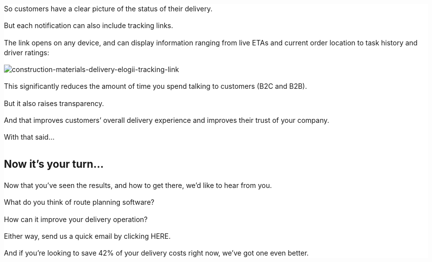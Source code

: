 So customers have a clear picture of the status of their delivery.

But each notification can also include tracking links.

The link opens on any device, and can display information ranging from live ETAs and current order location to task history and driver ratings:

![construction-materials-delivery-elogii-tracking-link](/blog/uploads/construction-materials-delivery-elogii-tracking-link.png "construction-materials-delivery-elogii-tracking-link")

This significantly reduces the amount of time you spend talking to customers (B2C and B2B).

But it also raises transparency.

And that improves customers’ overall delivery experience and improves their trust of your company.

With that said…

## Now it’s your turn…

Now that you’ve seen the results, and how to get there, we’d like to hear from you.

What do you think of route planning software?

How can it improve your delivery operation?

Either way, send us a quick email by clicking HERE.

And if you’re looking to save 42% of your delivery costs right now, we’ve got one even better.